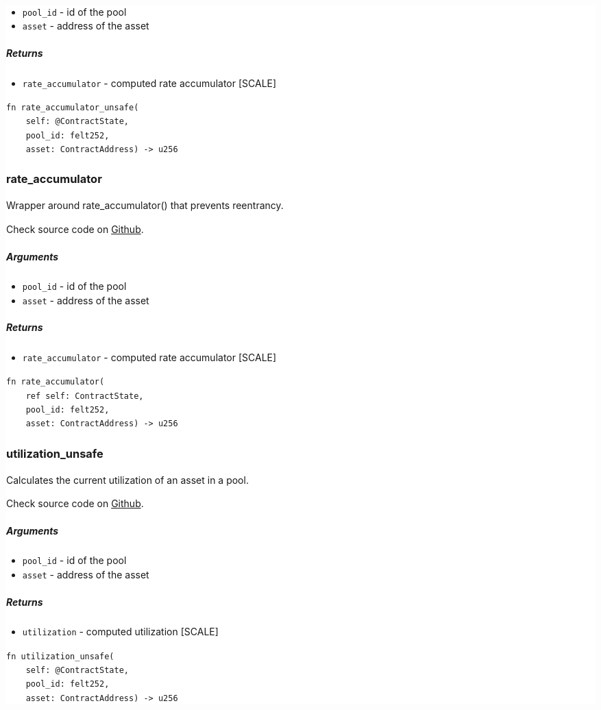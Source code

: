 - `pool_id` - id of the pool
- `asset` - address of the asset

##### Returns

- `rate_accumulator` - computed rate accumulator [SCALE]

```
fn rate_accumulator_unsafe(
    self: @ContractState,
    pool_id: felt252,
    asset: ContractAddress) -> u256
```

### rate_accumulator

Wrapper around rate_accumulator() that prevents reentrancy.

Check source code on [Github](https://github.com/vesuxyz/vesu-v1/blob/main/src/singleton.cairo#L848).

##### Arguments

- `pool_id` - id of the pool
- `asset` - address of the asset

##### Returns

- `rate_accumulator` - computed rate accumulator [SCALE]

```
fn rate_accumulator(
    ref self: ContractState,
    pool_id: felt252,
    asset: ContractAddress) -> u256
```

### utilization_unsafe

Calculates the current utilization of an asset in a pool.

Check source code on [Github](https://github.com/vesuxyz/vesu-v1/blob/main/src/singleton.cairo#L862).

##### Arguments

- `pool_id` - id of the pool
- `asset` - address of the asset

##### Returns

- `utilization` - computed utilization [SCALE]

```
fn utilization_unsafe(
    self: @ContractState,
    pool_id: felt252,
    asset: ContractAddress) -> u256
```
